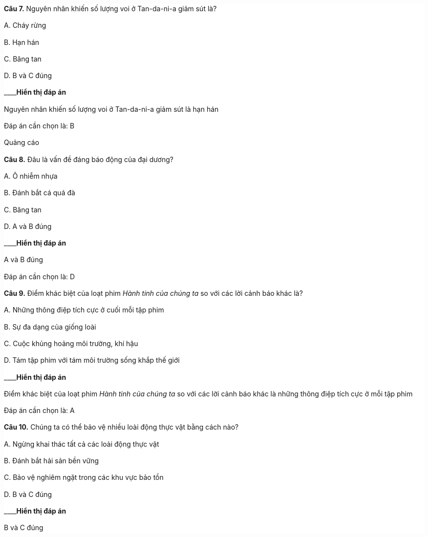 **Câu 7.** Nguyên nhân khiến số lượng voi ở Tan-da-ni-a giảm sút là?

A. Cháy rừng

B. Hạn hán

C. Băng tan

D. B và C đúng

____**Hiển thị đáp án**

Nguyên nhân khiến số lượng voi ở Tan-da-ni-a giảm sút là hạn hán

Đáp án cần chọn là: B

Quảng cáo

**Câu 8.** Đâu là vấn đề đáng báo động của đại dương?

A. Ô nhiễm nhựa

B. Đánh bắt cá quá đà

C. Băng tan

D. A và B đúng

____**Hiển thị đáp án**

A và B đúng

Đáp án cần chọn là: D

**Câu 9.** Điểm khác biệt của loạt phim  _Hành tinh của chúng ta_ so với các lời cảnh báo khác là?

A. Những thông điệp tích cực ở cuối mỗi tập phim

B. Sự đa dạng của giống loài

C. Cuộc khủng hoảng môi trường, khí hậu

D. Tám tập phim với tám môi trường sống khắp thế giới

____**Hiển thị đáp án**

Điểm khác biệt của loạt phim  _Hành tinh của chúng ta_ so với các lời cảnh báo khác là những thông điệp tích cực ở mỗi tập phim

Đáp án cần chọn là: A

**Câu 10.** Chúng ta có thể bảo vệ nhiều loài động thực vật bằng cách nào?

A. Ngừng khai thác tất cả các loài động thực vật

B. Đánh bắt hải sản bền vững

C. Bảo vệ nghiêm ngặt trong các khu vực bảo tồn

D. B và C đúng

____**Hiển thị đáp án**

B và C đúng
